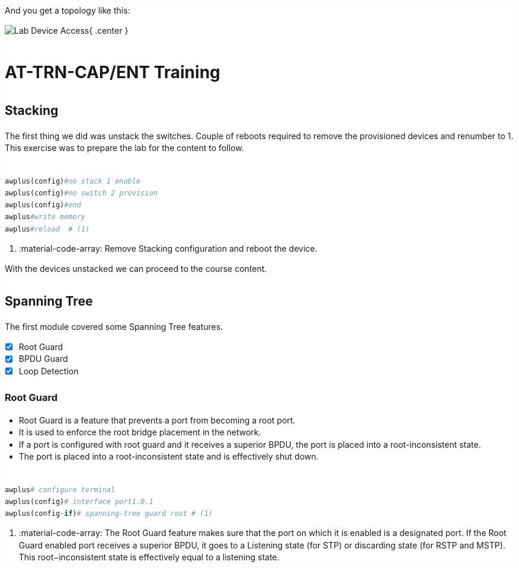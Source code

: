 And you get a topology like this:

![Lab Device Access](../assets/images/Allied-Telesis-Lab.drawio.svg){ .center }

# AT-TRN-CAP/ENT Training

## Stacking

The first thing we did was unstack the switches. Couple of reboots required to remove the provisioned devices and renumber to 1. This exercise was to prepare the lab for the content to follow.  

``` python linenums="1" title="No Stack" hl_lines="1 2 5"

awplus(config)#no stack 1 enable
awplus(config)#no switch 2 provision
awplus(config)#end
awplus#write memory
awplus#reload  # (1)


```

1.  :material-code-array: Remove Stacking configuration and reboot the device.

With the devices unstacked we can proceed to the course content.

## Spanning Tree 

The first module covered some Spanning Tree features. 

- [x] Root Guard
- [x] BPDU Guard
- [x] Loop Detection

### Root Guard

* Root Guard is a feature that prevents a port from becoming a root port.
* It is used to enforce the root bridge placement in the network.
* If a port is configured with root guard and it receives a superior BPDU, the port is placed into a root-inconsistent state.
* The port is placed into a root-inconsistent state and is effectively shut down.

``` py linenums="1" title="Root Guard" hl_lines="3"

awplus# configure terminal
awplus(config)# interface port1.0.1
awplus(config-if)# spanning-tree guard root # (1)

```

1.  :material-code-array: The Root Guard feature makes sure that the port on which it is enabled is a         designated port. If the Root Guard enabled port receives a superior BPDU, it goes to a Listening state (for STP) or discarding state (for RSTP and MSTP). This root−inconsistent state is effectively equal to a listening state.
